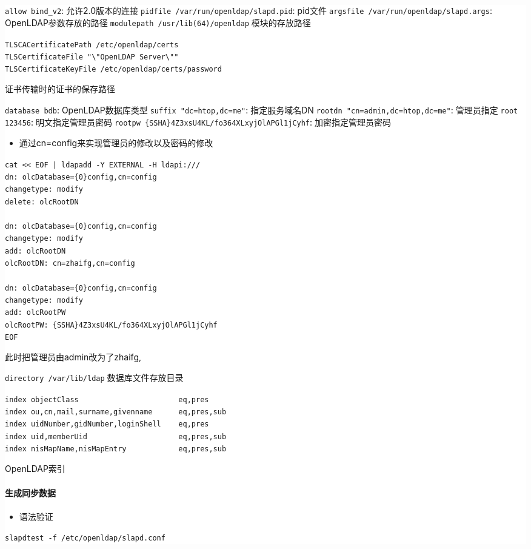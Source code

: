 `allow bind_v2`: 允许2.0版本的连接
`pidfile /var/run/openldap/slapd.pid`: pid文件
`argsfile /var/run/openldap/slapd.args`: OpenLDAP参数存放的路径
`modulepath /usr/lib(64)/openldap`  模块的存放路径

```
TLSCACertificatePath /etc/openldap/certs
TLSCertificateFile "\"OpenLDAP Server\""
TLSCertificateKeyFile /etc/openldap/certs/password
```
证书传输时的证书的保存路径

`database bdb`: OpenLDAP数据库类型
`suffix "dc=htop,dc=me"`: 指定服务域名DN
`rootdn "cn=admin,dc=htop,dc=me"`: 管理员指定
`root 123456`: 明文指定管理员密码
`rootpw {SSHA}4Z3xsU4KL/fo364XLxyjOlAPGl1jCyhf`: 加密指定管理员密码

* 通过cn=config来实现管理员的修改以及密码的修改
```
cat << EOF | ldapadd -Y EXTERNAL -H ldapi:///
dn: olcDatabase={0}config,cn=config
changetype: modify
delete: olcRootDN

dn: olcDatabase={0}config,cn=config
changetype: modify
add: olcRootDN
olcRootDN: cn=zhaifg,cn=config

dn: olcDatabase={0}config,cn=config
changetype: modify
add: olcRootPW
olcRootPW: {SSHA}4Z3xsU4KL/fo364XLxyjOlAPGl1jCyhf
EOF

```
此时把管理员由admin改为了zhaifg, 

`directory /var/lib/ldap` 数据库文件存放目录

```
index objectClass                       eq,pres
index ou,cn,mail,surname,givenname      eq,pres,sub
index uidNumber,gidNumber,loginShell    eq,pres
index uid,memberUid                     eq,pres,sub
index nisMapName,nisMapEntry            eq,pres,sub
```
OpenLDAP索引

#### 生成同步数据

* 语法验证
```
slapdtest -f /etc/openldap/slapd.conf 
```
